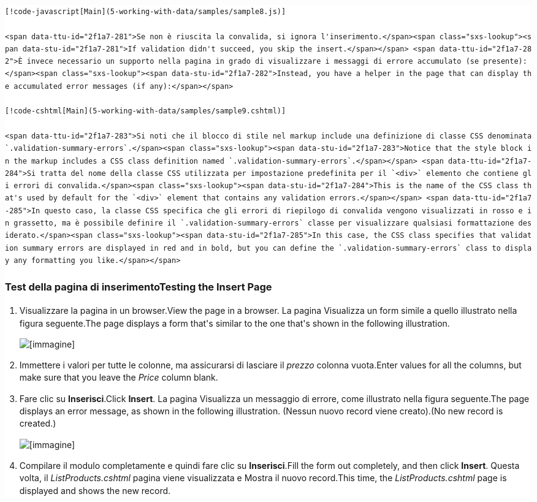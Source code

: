     [!code-javascript[Main](5-working-with-data/samples/sample8.js)]

    <span data-ttu-id="2f1a7-281">Se non è riuscita la convalida, si ignora l'inserimento.</span><span class="sxs-lookup"><span data-stu-id="2f1a7-281">If validation didn't succeed, you skip the insert.</span></span> <span data-ttu-id="2f1a7-282">È invece necessario un supporto nella pagina in grado di visualizzare i messaggi di errore accumulato (se presente):</span><span class="sxs-lookup"><span data-stu-id="2f1a7-282">Instead, you have a helper in the page that can display the accumulated error messages (if any):</span></span>

    [!code-cshtml[Main](5-working-with-data/samples/sample9.cshtml)]

    <span data-ttu-id="2f1a7-283">Si noti che il blocco di stile nel markup include una definizione di classe CSS denominata `.validation-summary-errors`.</span><span class="sxs-lookup"><span data-stu-id="2f1a7-283">Notice that the style block in the markup includes a CSS class definition named `.validation-summary-errors`.</span></span> <span data-ttu-id="2f1a7-284">Si tratta del nome della classe CSS utilizzata per impostazione predefinita per il `<div>` elemento che contiene gli errori di convalida.</span><span class="sxs-lookup"><span data-stu-id="2f1a7-284">This is the name of the CSS class that's used by default for the `<div>` element that contains any validation errors.</span></span> <span data-ttu-id="2f1a7-285">In questo caso, la classe CSS specifica che gli errori di riepilogo di convalida vengono visualizzati in rosso e in grassetto, ma è possibile definire il `.validation-summary-errors` classe per visualizzare qualsiasi formattazione desiderato.</span><span class="sxs-lookup"><span data-stu-id="2f1a7-285">In this case, the CSS class specifies that validation summary errors are displayed in red and in bold, but you can define the `.validation-summary-errors` class to display any formatting you like.</span></span>

### <a name="testing-the-insert-page"></a><span data-ttu-id="2f1a7-286">Test della pagina di inserimento</span><span class="sxs-lookup"><span data-stu-id="2f1a7-286">Testing the Insert Page</span></span>

1. <span data-ttu-id="2f1a7-287">Visualizzare la pagina in un browser.</span><span class="sxs-lookup"><span data-stu-id="2f1a7-287">View the page in a browser.</span></span> <span data-ttu-id="2f1a7-288">La pagina Visualizza un form simile a quello illustrato nella figura seguente.</span><span class="sxs-lookup"><span data-stu-id="2f1a7-288">The page displays a form that's similar to the one that's shown in the following illustration.</span></span>

    ![[immagine]](5-working-with-data/_static/image5.jpg)
2. <span data-ttu-id="2f1a7-290">Immettere i valori per tutte le colonne, ma assicurarsi di lasciare il *prezzo* colonna vuota.</span><span class="sxs-lookup"><span data-stu-id="2f1a7-290">Enter values for all the columns, but make sure that you leave the *Price* column blank.</span></span>
3. <span data-ttu-id="2f1a7-291">Fare clic su **Inserisci**.</span><span class="sxs-lookup"><span data-stu-id="2f1a7-291">Click **Insert**.</span></span> <span data-ttu-id="2f1a7-292">La pagina Visualizza un messaggio di errore, come illustrato nella figura seguente.</span><span class="sxs-lookup"><span data-stu-id="2f1a7-292">The page displays an error message, as shown in the following illustration.</span></span> <span data-ttu-id="2f1a7-293">(Nessun nuovo record viene creato).</span><span class="sxs-lookup"><span data-stu-id="2f1a7-293">(No new record is created.)</span></span>

    ![[immagine]](5-working-with-data/_static/image6.jpg)
4. <span data-ttu-id="2f1a7-295">Compilare il modulo completamente e quindi fare clic su **Inserisci**.</span><span class="sxs-lookup"><span data-stu-id="2f1a7-295">Fill the form out completely, and then click **Insert**.</span></span> <span data-ttu-id="2f1a7-296">Questa volta, il *ListProducts.cshtml* pagina viene visualizzata e Mostra il nuovo record.</span><span class="sxs-lookup"><span data-stu-id="2f1a7-296">This time, the *ListProducts.cshtml* page is displayed and shows the new record.</span></span>
